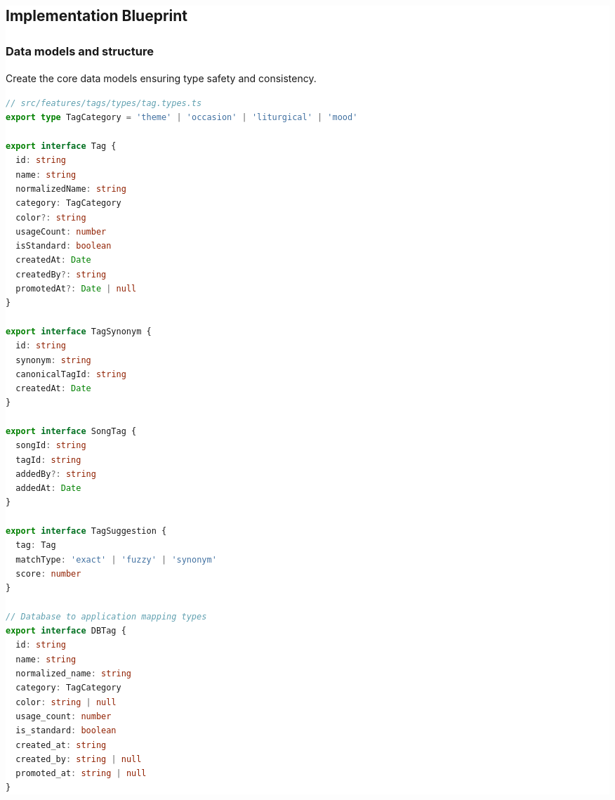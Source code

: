 ## Implementation Blueprint

### Data models and structure

Create the core data models ensuring type safety and consistency.

```typescript
// src/features/tags/types/tag.types.ts
export type TagCategory = 'theme' | 'occasion' | 'liturgical' | 'mood'

export interface Tag {
  id: string
  name: string
  normalizedName: string
  category: TagCategory
  color?: string
  usageCount: number
  isStandard: boolean
  createdAt: Date
  createdBy?: string
  promotedAt?: Date | null
}

export interface TagSynonym {
  id: string
  synonym: string
  canonicalTagId: string
  createdAt: Date
}

export interface SongTag {
  songId: string
  tagId: string
  addedBy?: string
  addedAt: Date
}

export interface TagSuggestion {
  tag: Tag
  matchType: 'exact' | 'fuzzy' | 'synonym'
  score: number
}

// Database to application mapping types
export interface DBTag {
  id: string
  name: string
  normalized_name: string
  category: TagCategory
  color: string | null
  usage_count: number
  is_standard: boolean
  created_at: string
  created_by: string | null
  promoted_at: string | null
}
```

